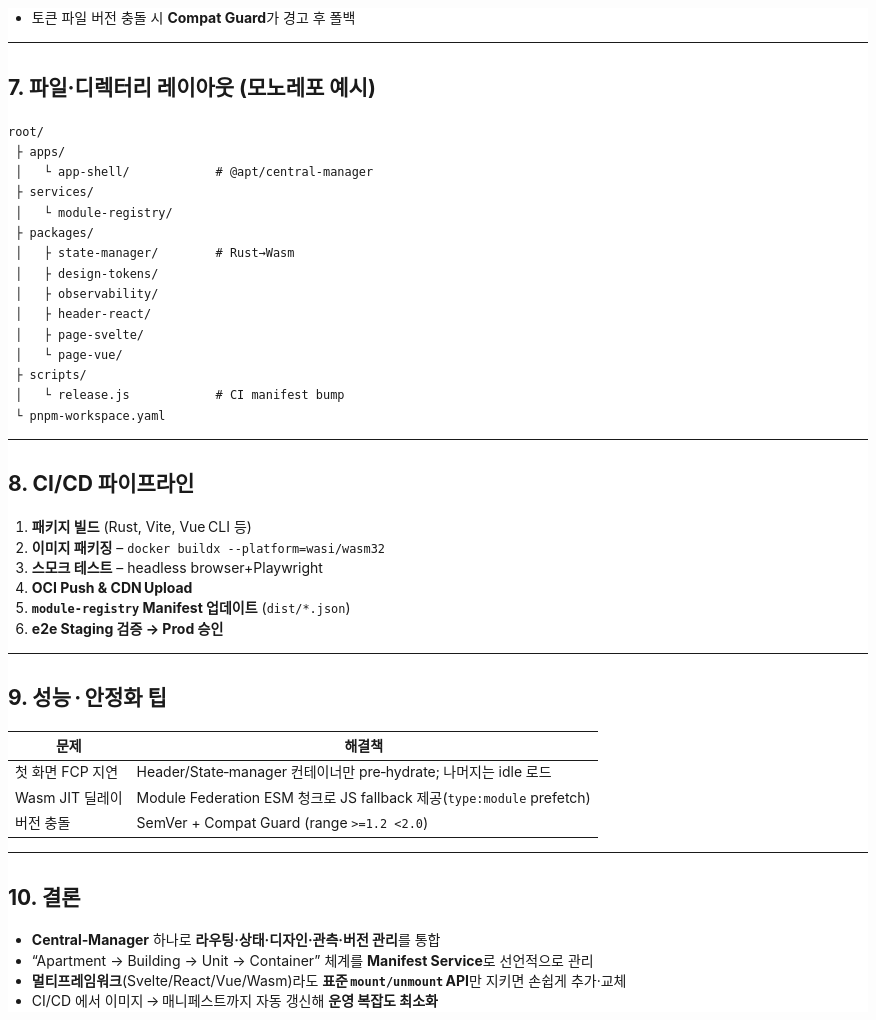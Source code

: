 * 토큰 파일 버전 충돌 시 **Compat Guard**가 경고 후 폴백

---

## 7. 파일·디렉터리 레이아웃 (모노레포 예시)

```
root/
 ├ apps/
 │   └ app-shell/            # @apt/central-manager
 ├ services/
 │   └ module-registry/
 ├ packages/
 │   ├ state-manager/        # Rust→Wasm
 │   ├ design-tokens/
 │   ├ observability/
 │   ├ header-react/
 │   ├ page-svelte/
 │   └ page-vue/
 ├ scripts/
 │   └ release.js            # CI manifest bump
 └ pnpm-workspace.yaml
```

---

## 8. CI/CD 파이프라인

1. **패키지 빌드** (Rust, Vite, Vue CLI 등)
2. **이미지 패키징** – `docker buildx --platform=wasi/wasm32`
3. **스모크 테스트** – headless browser+Playwright
4. **OCI Push & CDN Upload**
5. **`module‑registry` Manifest 업데이트** (`dist/*.json`)
6. **e2e Staging 검증 → Prod 승인**

---

## 9. 성능 · 안정화 팁

| 문제             | 해결책                                                                |
| ---------------- | --------------------------------------------------------------------- |
| 첫 화면 FCP 지연 | Header/State‑manager 컨테이너만 pre‑hydrate; 나머지는 idle 로드       |
| Wasm JIT 딜레이  | Module Federation ESM 청크로 JS fallback 제공(`type:module` prefetch) |
| 버전 충돌        | SemVer + Compat Guard (range `>=1.2 <2.0`)                            |

---

## 10. 결론

* **Central‑Manager** 하나로 **라우팅·상태·디자인·관측·버전 관리**를 통합
* “Apartment → Building → Unit → Container” 체계를 **Manifest Service**로 선언적으로 관리
* **멀티프레임워크**(Svelte/React/Vue/Wasm)라도 **표준 `mount/unmount` API**만 지키면 손쉽게 추가·교체
* CI/CD 에서 이미지 → 매니페스트까지 자동 갱신해 **운영 복잡도 최소화**
